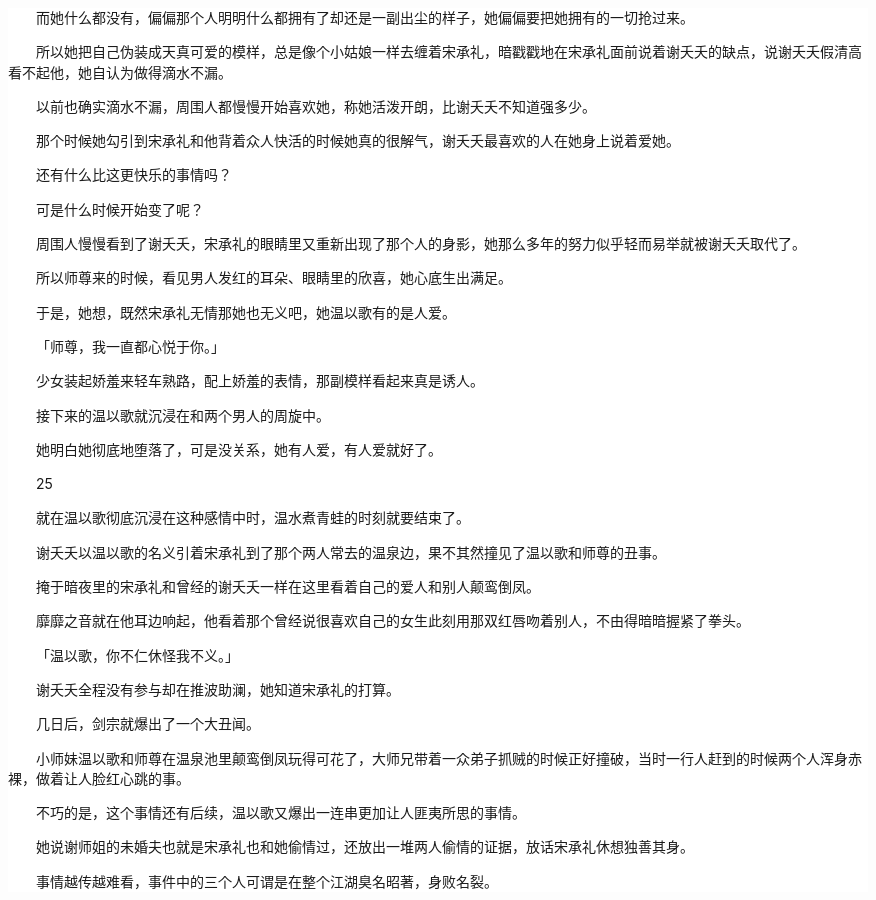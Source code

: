 &emsp;&emsp;而她什么都没有，偏偏那个人明明什么都拥有了却还是一副出尘的样子，她偏偏要把她拥有的一切抢过来。  
  
&emsp;&emsp;所以她把自己伪装成天真可爱的模样，总是像个小姑娘一样去缠着宋承礼，暗戳戳地在宋承礼面前说着谢夭夭的缺点，说谢夭夭假清高看不起他，她自认为做得滴水不漏。  
  
&emsp;&emsp;以前也确实滴水不漏，周围人都慢慢开始喜欢她，称她活泼开朗，比谢夭夭不知道强多少。  
  
&emsp;&emsp;那个时候她勾引到宋承礼和他背着众人快活的时候她真的很解气，谢夭夭最喜欢的人在她身上说着爱她。  
  
&emsp;&emsp;还有什么比这更快乐的事情吗？  
  
&emsp;&emsp;可是什么时候开始变了呢？  
  
&emsp;&emsp;周围人慢慢看到了谢夭夭，宋承礼的眼睛里又重新出现了那个人的身影，她那么多年的努力似乎轻而易举就被谢夭夭取代了。  
  
&emsp;&emsp;所以师尊来的时候，看见男人发红的耳朵、眼睛里的欣喜，她心底生出满足。  
  
&emsp;&emsp;于是，她想，既然宋承礼无情那她也无义吧，她温以歌有的是人爱。  
  
&emsp;&emsp;「师尊，我一直都心悦于你。」  
  
&emsp;&emsp;少女装起娇羞来轻车熟路，配上娇羞的表情，那副模样看起来真是诱人。  
  
&emsp;&emsp;接下来的温以歌就沉浸在和两个男人的周旋中。  
  
&emsp;&emsp;她明白她彻底地堕落了，可是没关系，她有人爱，有人爱就好了。  
  
&emsp;&emsp;25  
  
&emsp;&emsp;就在温以歌彻底沉浸在这种感情中时，温水煮青蛙的时刻就要结束了。  
  
&emsp;&emsp;谢夭夭以温以歌的名义引着宋承礼到了那个两人常去的温泉边，果不其然撞见了温以歌和师尊的丑事。  
  
&emsp;&emsp;掩于暗夜里的宋承礼和曾经的谢夭夭一样在这里看着自己的爱人和别人颠鸾倒凤。  
  
&emsp;&emsp;靡靡之音就在他耳边响起，他看着那个曾经说很喜欢自己的女生此刻用那双红唇吻着别人，不由得暗暗握紧了拳头。  
  
&emsp;&emsp;「温以歌，你不仁休怪我不义。」  
  
&emsp;&emsp;谢夭夭全程没有参与却在推波助澜，她知道宋承礼的打算。  
  
&emsp;&emsp;几日后，剑宗就爆出了一个大丑闻。  
  
&emsp;&emsp;小师妹温以歌和师尊在温泉池里颠鸾倒凤玩得可花了，大师兄带着一众弟子抓贼的时候正好撞破，当时一行人赶到的时候两个人浑身赤裸，做着让人脸红心跳的事。  
  
&emsp;&emsp;不巧的是，这个事情还有后续，温以歌又爆出一连串更加让人匪夷所思的事情。  
  
&emsp;&emsp;她说谢师姐的未婚夫也就是宋承礼也和她偷情过，还放出一堆两人偷情的证据，放话宋承礼休想独善其身。  
  
&emsp;&emsp;事情越传越难看，事件中的三个人可谓是在整个江湖臭名昭著，身败名裂。  
  
